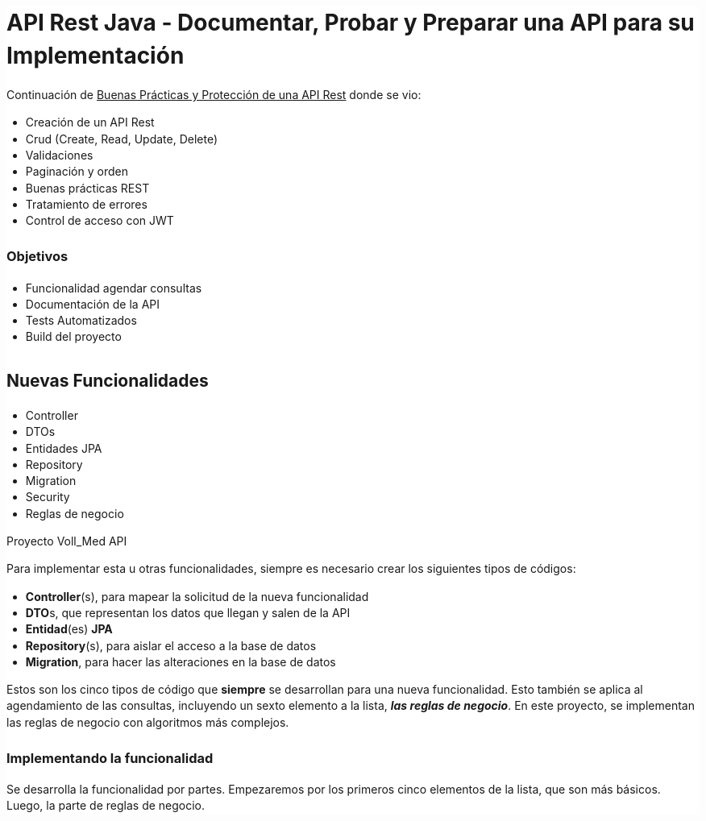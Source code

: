 # API Rest Java - Documentar, Probar y Preparar una API para su Implementación

Continuación de
[Buenas Prácticas y Protección de una API Rest](study_drive/Alura/java-spring-boot/spring_boot_2.md) donde se
vio:

- Creación de un API Rest
- Crud (Create, Read, Update, Delete)
- Validaciones
- Paginación y orden
- Buenas prácticas REST
- Tratamiento de errores
- Control de acceso con JWT

### Objetivos

- Funcionalidad agendar consultas
- Documentación de la API
- Tests Automatizados
- Build del proyecto
## Nuevas Funcionalidades

- Controller
- DTOs
- Entidades JPA
- Repository
- Migration
- Security
- Reglas de negocio

Proyecto Voll_Med API

Para implementar esta u otras funcionalidades, siempre es necesario crear los
siguientes tipos de códigos:

- **Controller**(s), para mapear la solicitud de la nueva funcionalidad
- **DTO**s, que representan los datos que llegan y salen de la API
- **Entidad**(es) **JPA**
- **Repository**(s), para aislar el acceso a la base de datos
- **Migration**, para hacer las alteraciones en la base de datos

Estos son los cinco tipos de código que **siempre** se desarrollan para una nueva
funcionalidad. Esto también se aplica al agendamiento de las consultas,
incluyendo un sexto elemento a la lista, ***las reglas de negocio***.
En este proyecto, se implementan las reglas de negocio con algoritmos más
complejos.

### Implementando la funcionalidad

Se desarrolla la funcionalidad por partes. Empezaremos por los primeros cinco
elementos de la lista, que son más básicos. Luego, la parte de reglas de negocio.
